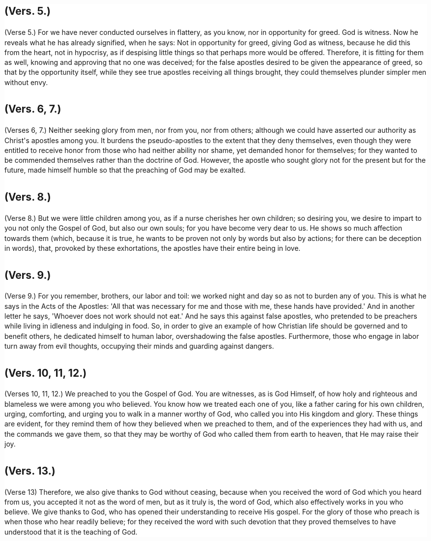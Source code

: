 <h2 id='tocuniq14'>(Vers. 5.)</h2>

(Verse 5.) For we have never conducted ourselves in flattery, as you know, nor in opportunity for greed. God is witness. Now he reveals what he has already signified, when he says: Not in opportunity for greed, giving God as witness, because he did this from the heart, not in hypocrisy, as if despising little things so that perhaps more would be offered. Therefore, it is fitting for them as well, knowing and approving that no one was deceived; for the false apostles desired to be given the appearance of greed, so that by the opportunity itself, while they see true apostles receiving all things brought, they could themselves plunder simpler men without envy.


<h2 id='tocuniq15'>(Vers. 6, 7.)</h2>

(Verses 6, 7.) Neither seeking glory from men, nor from you, nor from others; although we could have asserted our authority as Christ's apostles among you. It burdens the pseudo-apostles to the extent that they deny themselves, even though they were entitled to receive honor from those who had neither ability nor shame, yet demanded honor for themselves; for they wanted to be commended themselves rather than the doctrine of God. However, the apostle who sought glory not for the present but for the future, made himself humble so that the preaching of God may be exalted.


<h2 id='tocuniq16'>(Vers. 8.)</h2>

(Verse 8.) But we were little children among you, as if a nurse cherishes her own children; so desiring you, we desire to impart to you not only the Gospel of God, but also our own souls; for you have become very dear to us. He shows so much affection towards them (which, because it is true, he wants to be proven not only by words but also by actions; for there can be deception in words), that, provoked by these exhortations, the apostles have their entire being in love.


<h2 id='tocuniq17'>(Vers. 9.)</h2>

(Verse 9.) For you remember, brothers, our labor and toil: we worked night and day so as not to burden any of you. This is what he says in the Acts of the Apostles: 'All that was necessary for me and those with me, these hands have provided.' And in another letter he says, 'Whoever does not work should not eat.' And he says this against false apostles, who pretended to be preachers while living in idleness and indulging in food. So, in order to give an example of how Christian life should be governed and to benefit others, he dedicated himself to human labor, overshadowing the false apostles. Furthermore, those who engage in labor turn away from evil thoughts, occupying their minds and guarding against dangers.

<h2 id='tocuniq18'>(Vers. 10, 11, 12.)</h2>

(Verses 10, 11, 12.) We preached to you the Gospel of God. You are witnesses, as is God Himself, of how holy and righteous and blameless we were among you who believed. You know how we treated each one of you, like a father caring for his own children, urging, comforting, and urging you to walk in a manner worthy of God, who called you into His kingdom and glory. These things are evident, for they remind them of how they believed when we preached to them, and of the experiences they had with us, and the commands we gave them, so that they may be worthy of God who called them from earth to heaven, that He may raise their joy.


<h2 id='tocuniq19'>(Vers. 13.)</h2>

(Verse 13) Therefore, we also give thanks to God without ceasing, because when you received the word of God which you heard from us, you accepted it not as the word of men, but as it truly is, the word of God, which also effectively works in you who believe. We give thanks to God, who has opened their understanding to receive His gospel. For the glory of those who preach is when those who hear readily believe; for they received the word with such devotion that they proved themselves to have understood that it is the teaching of God.
